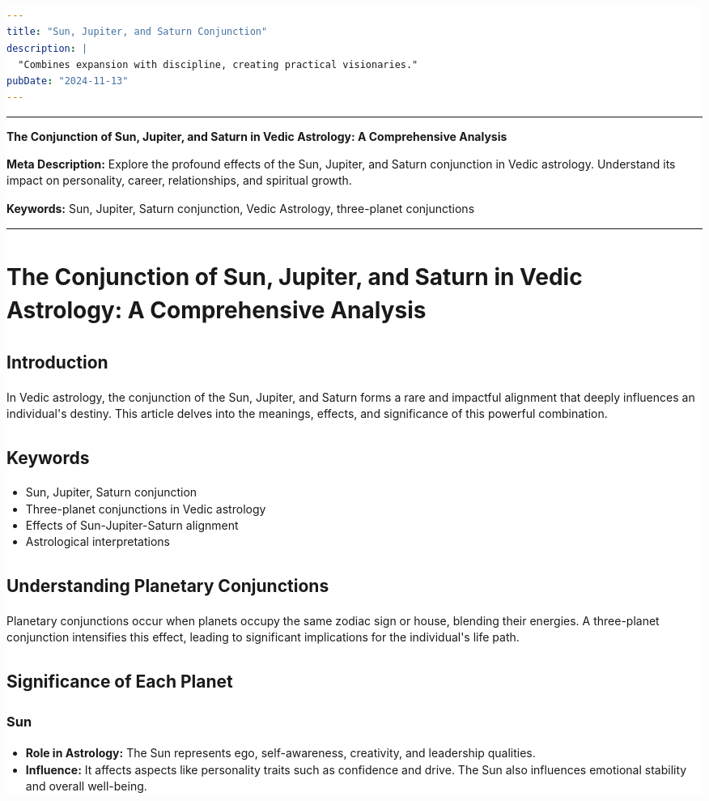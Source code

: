 ```yaml
---
title: "Sun, Jupiter, and Saturn Conjunction"
description: |
  "Combines expansion with discipline, creating practical visionaries."
pubDate: "2024-11-13"
---
```


---

**The Conjunction of Sun, Jupiter, and Saturn in Vedic Astrology: A Comprehensive Analysis**

**Meta Description:** Explore the profound effects of the Sun, Jupiter, and Saturn conjunction in Vedic astrology. Understand its impact on personality, career, relationships, and spiritual growth.

**Keywords:** Sun, Jupiter, Saturn conjunction, Vedic Astrology, three-planet conjunctions

---

# The Conjunction of Sun, Jupiter, and Saturn in Vedic Astrology: A Comprehensive Analysis

## Introduction

In Vedic astrology, the conjunction of the Sun, Jupiter, and Saturn forms a rare and impactful alignment that deeply influences an individual's destiny. This article delves into the meanings, effects, and significance of this powerful combination.

## Keywords

- Sun, Jupiter, Saturn conjunction
- Three-planet conjunctions in Vedic astrology
- Effects of Sun-Jupiter-Saturn alignment
- Astrological interpretations

## Understanding Planetary Conjunctions

Planetary conjunctions occur when planets occupy the same zodiac sign or house, blending their energies. A three-planet conjunction intensifies this effect, leading to significant implications for the individual's life path.

## Significance of Each Planet

### Sun

- **Role in Astrology:** The Sun represents ego, self-awareness, creativity, and leadership qualities.
- **Influence:** It affects aspects like personality traits such as confidence and drive. The Sun also influences emotional stability and overall well-being.
